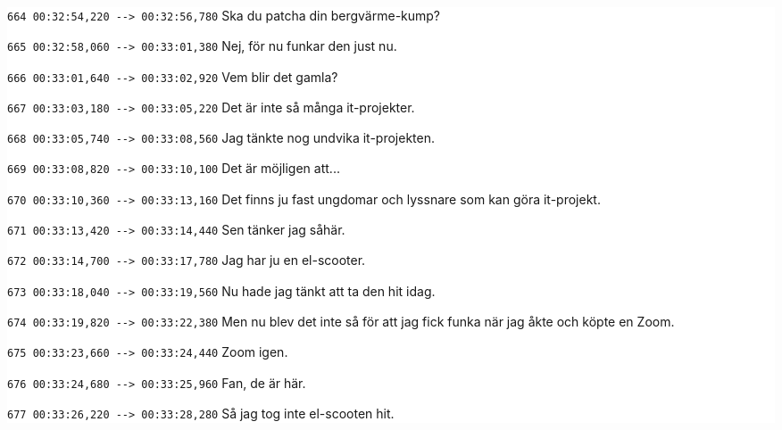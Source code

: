 

`664 00:32:54,220 --> 00:32:56,780`
Ska du patcha din bergvärme-kump?



`665 00:32:58,060 --> 00:33:01,380`
Nej, för nu funkar den just nu.



`666 00:33:01,640 --> 00:33:02,920`
Vem blir det gamla?



`667 00:33:03,180 --> 00:33:05,220`
Det är inte så många it-projekter.



`668 00:33:05,740 --> 00:33:08,560`
Jag tänkte nog undvika it-projekten.



`669 00:33:08,820 --> 00:33:10,100`
Det är möjligen att...



`670 00:33:10,360 --> 00:33:13,160`
Det finns ju fast ungdomar och lyssnare som kan göra it-projekt.



`671 00:33:13,420 --> 00:33:14,440`
Sen tänker jag såhär.



`672 00:33:14,700 --> 00:33:17,780`
Jag har ju en el-scooter.



`673 00:33:18,040 --> 00:33:19,560`
Nu hade jag tänkt att ta den hit idag.



`674 00:33:19,820 --> 00:33:22,380`
Men nu blev det inte så för att jag fick funka när jag åkte och köpte en Zoom.



`675 00:33:23,660 --> 00:33:24,440`
Zoom igen.



`676 00:33:24,680 --> 00:33:25,960`
Fan, de är här.



`677 00:33:26,220 --> 00:33:28,280`
Så jag tog inte el-scooten hit.
